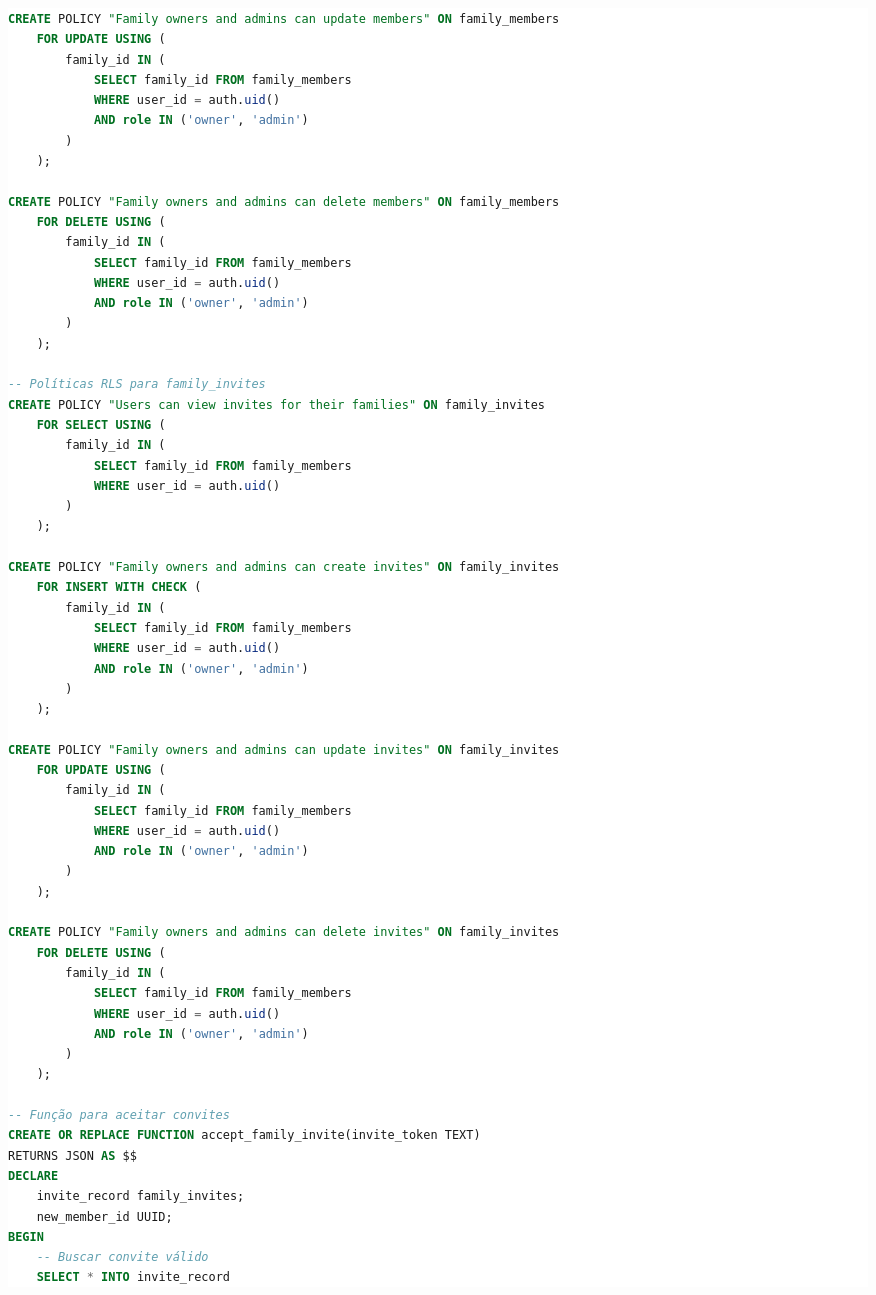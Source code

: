 ```sql
CREATE POLICY "Family owners and admins can update members" ON family_members
    FOR UPDATE USING (
        family_id IN (
            SELECT family_id FROM family_members 
            WHERE user_id = auth.uid() 
            AND role IN ('owner', 'admin')
        )
    );

CREATE POLICY "Family owners and admins can delete members" ON family_members
    FOR DELETE USING (
        family_id IN (
            SELECT family_id FROM family_members 
            WHERE user_id = auth.uid() 
            AND role IN ('owner', 'admin')
        )
    );

-- Políticas RLS para family_invites
CREATE POLICY "Users can view invites for their families" ON family_invites
    FOR SELECT USING (
        family_id IN (
            SELECT family_id FROM family_members 
            WHERE user_id = auth.uid()
        )
    );

CREATE POLICY "Family owners and admins can create invites" ON family_invites
    FOR INSERT WITH CHECK (
        family_id IN (
            SELECT family_id FROM family_members 
            WHERE user_id = auth.uid() 
            AND role IN ('owner', 'admin')
        )
    );

CREATE POLICY "Family owners and admins can update invites" ON family_invites
    FOR UPDATE USING (
        family_id IN (
            SELECT family_id FROM family_members 
            WHERE user_id = auth.uid() 
            AND role IN ('owner', 'admin')
        )
    );

CREATE POLICY "Family owners and admins can delete invites" ON family_invites
    FOR DELETE USING (
        family_id IN (
            SELECT family_id FROM family_members 
            WHERE user_id = auth.uid() 
            AND role IN ('owner', 'admin')
        )
    );

-- Função para aceitar convites
CREATE OR REPLACE FUNCTION accept_family_invite(invite_token TEXT)
RETURNS JSON AS $$
DECLARE
    invite_record family_invites;
    new_member_id UUID;
BEGIN
    -- Buscar convite válido
    SELECT * INTO invite_record
```